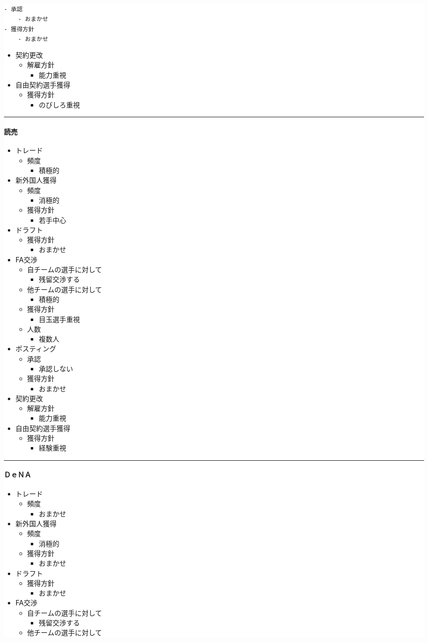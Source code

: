     - 承認
        - おまかせ
    - 獲得方針
        - おまかせ
- 契約更改
    - 解雇方針
        - 能力重視
- 自由契約選手獲得
    - 獲得方針
        - のびしろ重視

---

#### 読売
- トレード
    - 頻度
        - 積極的
- 新外国人獲得
    - 頻度
        - 消極的
    - 獲得方針
        - 若手中心
- ドラフト
    - 獲得方針
        - おまかせ
- FA交渉
    - 自チームの選手に対して
        - 残留交渉する
    - 他チームの選手に対して
        - 積極的
    - 獲得方針
        - 目玉選手重視
    - 人数
        - 複数人
- ポスティング
    - 承認
        - 承認しない
    - 獲得方針
        - おまかせ
- 契約更改
    - 解雇方針
        - 能力重視
- 自由契約選手獲得
    - 獲得方針
        - 経験重視

---

#### ＤｅＮＡ
- トレード
    - 頻度
        - おまかせ
- 新外国人獲得
    - 頻度
        - 消極的
    - 獲得方針
        - おまかせ
- ドラフト
    - 獲得方針
        - おまかせ
- FA交渉
    - 自チームの選手に対して
        - 残留交渉する
    - 他チームの選手に対して